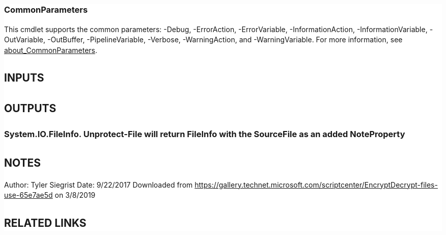 ### CommonParameters
This cmdlet supports the common parameters: -Debug, -ErrorAction, -ErrorVariable, -InformationAction, -InformationVariable, -OutVariable, -OutBuffer, -PipelineVariable, -Verbose, -WarningAction, and -WarningVariable. For more information, see [about_CommonParameters](http://go.microsoft.com/fwlink/?LinkID=113216).

## INPUTS

## OUTPUTS

### System.IO.FileInfo. Unprotect-File will return FileInfo with the SourceFile as an added NoteProperty
## NOTES
Author: Tyler Siegrist
Date: 9/22/2017
Downloaded from https://gallery.technet.microsoft.com/scriptcenter/EncryptDecrypt-files-use-65e7ae5d on 3/8/2019

## RELATED LINKS
